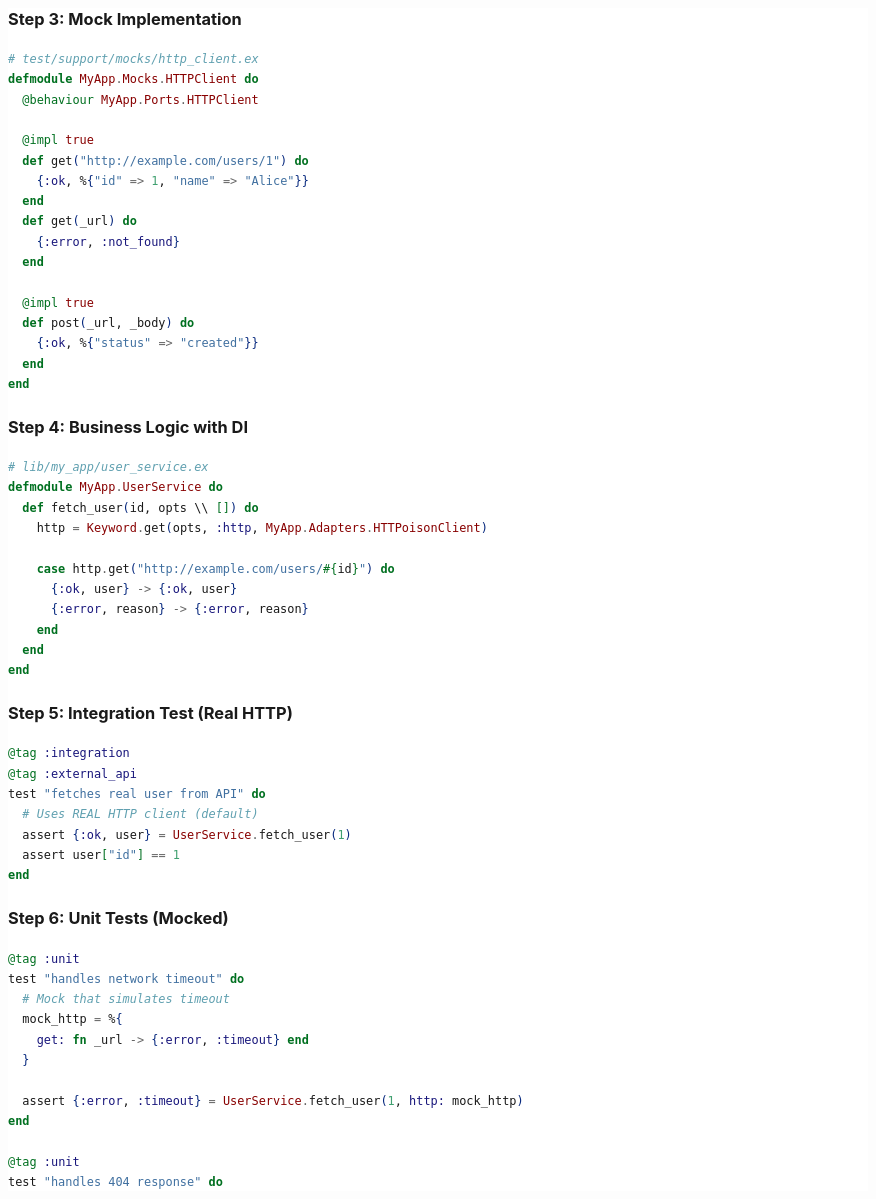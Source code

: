 ### **Step 3: Mock Implementation**

```elixir
# test/support/mocks/http_client.ex
defmodule MyApp.Mocks.HTTPClient do
  @behaviour MyApp.Ports.HTTPClient

  @impl true
  def get("http://example.com/users/1") do
    {:ok, %{"id" => 1, "name" => "Alice"}}
  end
  def get(_url) do
    {:error, :not_found}
  end

  @impl true
  def post(_url, _body) do
    {:ok, %{"status" => "created"}}
  end
end
```

### **Step 4: Business Logic with DI**

```elixir
# lib/my_app/user_service.ex
defmodule MyApp.UserService do
  def fetch_user(id, opts \\ []) do
    http = Keyword.get(opts, :http, MyApp.Adapters.HTTPoisonClient)

    case http.get("http://example.com/users/#{id}") do
      {:ok, user} -> {:ok, user}
      {:error, reason} -> {:error, reason}
    end
  end
end
```

### **Step 5: Integration Test (Real HTTP)**

```elixir
@tag :integration
@tag :external_api
test "fetches real user from API" do
  # Uses REAL HTTP client (default)
  assert {:ok, user} = UserService.fetch_user(1)
  assert user["id"] == 1
end
```

### **Step 6: Unit Tests (Mocked)**

```elixir
@tag :unit
test "handles network timeout" do
  # Mock that simulates timeout
  mock_http = %{
    get: fn _url -> {:error, :timeout} end
  }

  assert {:error, :timeout} = UserService.fetch_user(1, http: mock_http)
end

@tag :unit
test "handles 404 response" do
```